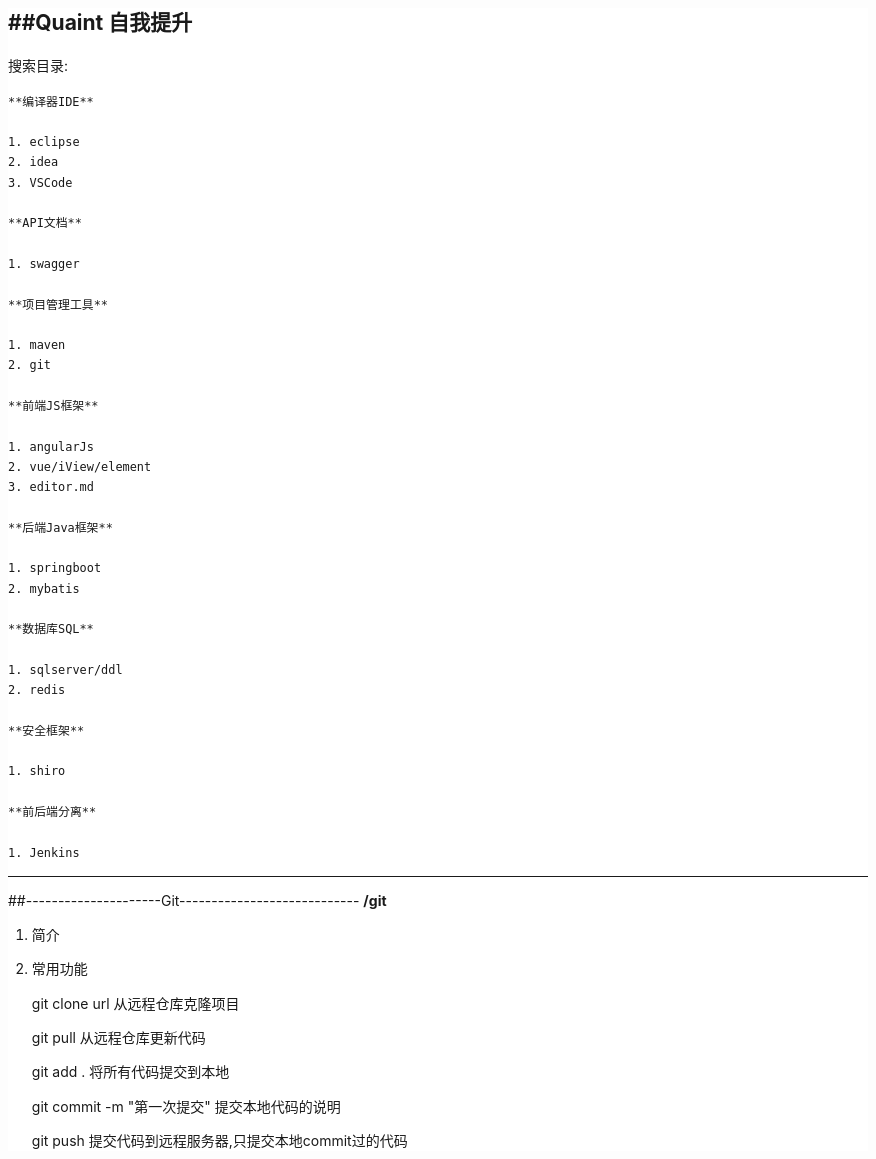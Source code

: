 ##Quaint 自我提升
-------------------------------------------------

搜索目录:

	**编译器IDE**
	
	1. eclipse
	2. idea
	3. VSCode
	
	**API文档**
	
	1. swagger 	
	
	**项目管理工具**
	
	1. maven
	2. git
	
	**前端JS框架**
	
	1. angularJs
	2. vue/iView/element
	3. editor.md
	
	**后端Java框架**
	
	1. springboot
	2. mybatis
	
	**数据库SQL**
	
	1. sqlserver/ddl
	2. redis
	
	**安全框架**

	1. shiro

	**前后端分离**
	
	1. Jenkins 
 
		

-------------------------------------------------

##---------------------Git----------------------------
**/git**
1. 简介

2. 常用功能
    
    git clone url                   从远程仓库克隆项目
    
    git pull                        从远程仓库更新代码
    
    git add .                       将所有代码提交到本地
    
    git commit -m "第一次提交"        提交本地代码的说明
    
    git push                        提交代码到远程服务器,只提交本地commit过的代码
    